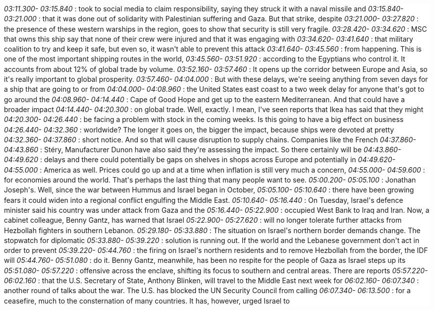 *03:11.300- 03:15.840* :  took to social media to claim responsibility, saying they struck it with a naval missile and
*03:15.840- 03:21.000* :  that it was done out of solidarity with Palestinian suffering and Gaza. But that strike, despite
*03:21.000- 03:27.820* :  the presence of these western warships in the region, goes to show that security is still very fragile.
*03:28.420- 03:34.620* :  MSC that owns this ship say that none of their crew were injured and that it was engaging with
*03:34.620- 03:41.640* :  that military coalition to try and keep it safe, but even so, it wasn't able to prevent this attack
*03:41.640- 03:45.560* :  from happening. This is one of the most important shipping routes in the world,
*03:45.560- 03:51.920* :  according to the Egyptians who control it. It accounts from about 12% of global trade by volume.
*03:52.160- 03:57.460* :  It opens up the corridor between Europe and Asia, so it's really important to global prosperity.
*03:57.460- 04:04.000* :  But with these delays, we're seeing anything from seven days for a ship that are going to or from
*04:04.000- 04:08.960* :  the United States east coast to a two week delay for anyone that's got to go around the
*04:08.960- 04:14.440* :  Cape of Good Hope and get up to the eastern Mediterranean. And that could have a broader impact
*04:14.440- 04:20.300* :  on global trade. Well, exactly. I mean, I've seen reports that Ikea has said that they might
*04:20.300- 04:26.440* :  be facing a problem with stock in the coming weeks. Is this going to have a big effect on business
*04:26.440- 04:32.360* :  worldwide? The longer it goes on, the bigger the impact, because ships were devoted at pretty
*04:32.360- 04:37.860* :  short notice. And so that will cause disruption to supply chains. Companies like the French
*04:37.860- 04:43.860* :  Stéry, Manufacturer Dunon have also said they're assessing the impact. So there certainly will be
*04:43.860- 04:49.620* :  delays and there could potentially be gaps on shelves in shops across Europe and potentially in
*04:49.620- 04:55.000* :  America as well. Prices could go up and at a time when inflation is still very much a concern,
*04:55.000- 04:59.600* :  for economies around the world. That's perhaps the last thing that many people want to see.
*05:00.200- 05:05.100* :  Jonathan Joseph's. Well, since the war between Hummus and Israel began in October,
*05:05.100- 05:10.640* :  there have been growing fears it could widen into a regional conflict engulfing the Middle East.
*05:10.640- 05:16.440* :  On Tuesday, Israel's defence minister said his country was under attack from Gaza and the
*05:16.440- 05:22.900* :  occupied West Bank to Iraq and Iran. Now, a cabinet colleague, Benny Gantz, has warned that Israel
*05:22.900- 05:27.620* :  will no longer tolerate further attacks from Hezbollah fighters in southern Lebanon.
*05:29.180- 05:33.880* :  The situation on Israel's northern border demands change. The stopwatch for diplomatic
*05:33.880- 05:39.220* :  solution is running out. If the world and the Lebanese government don't act in order to prevent
*05:39.220- 05:44.760* :  the firing on Israel's northern residents and to remove Hezbollah from the border, the IDF will
*05:44.760- 05:51.080* :  do it. Benny Gantz, meanwhile, has been no respite for the people of Gaza as Israel steps up its
*05:51.080- 05:57.220* :  offensive across the enclave, shifting its focus to southern and central areas. There are reports
*05:57.220- 06:02.160* :  that the U.S. Secretary of State, Anthony Blinken, will travel to the Middle East next week for
*06:02.160- 06:07.340* :  another round of talks about the war. The U.S. has blocked the UN Security Council from calling
*06:07.340- 06:13.500* :  for a ceasefire, much to the consternation of many countries. It has, however, urged Israel to